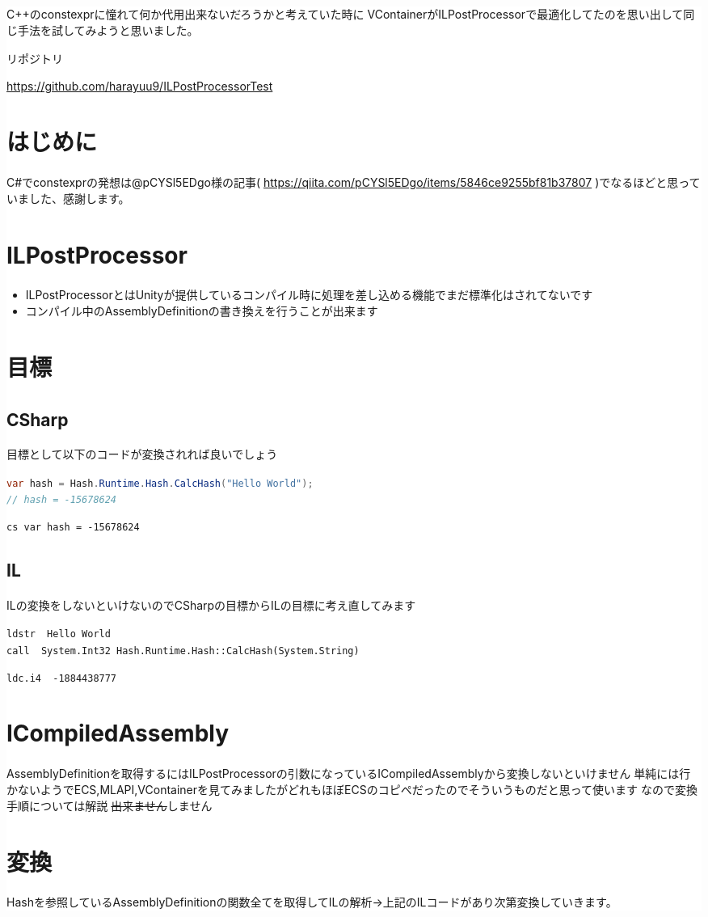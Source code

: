 
C++のconstexprに憧れて何か代用出来ないだろうかと考えていた時に
VContainerがILPostProcessorで最適化してたのを思い出して同じ手法を試してみようと思いました。

リポジトリ

https://github.com/harayuu9/ILPostProcessorTest

# はじめに
C#でconstexprの発想は@pCYSl5EDgo様の記事(
https://qiita.com/pCYSl5EDgo/items/5846ce9255bf81b37807 )でなるほどと思っていました、感謝します。

# ILPostProcessor
  * ILPostProcessorとはUnityが提供しているコンパイル時に処理を差し込める機能でまだ標準化はされてないです
  * コンパイル中のAssemblyDefinitionの書き換えを行うことが出来ます
 
# 目標
## CSharp
目標として以下のコードが変換されれば良いでしょう

```cs
var hash = Hash.Runtime.Hash.CalcHash("Hello World");
// hash = -15678624
```

`cs
var hash = -15678624
`

## IL
ILの変換をしないといけないのでCSharpの目標からILの目標に考え直してみます

```
ldstr  Hello World
call  System.Int32 Hash.Runtime.Hash::CalcHash(System.String)
```

`
ldc.i4  -1884438777
`

# ICompiledAssembly
AssemblyDefinitionを取得するにはILPostProcessorの引数になっているICompiledAssemblyから変換しないといけません
単純には行かないようでECS,MLAPI,VContainerを見てみましたがどれもほぼECSのコピペだったのでそういうものだと思って使います
なので変換手順については解説 ~~出来ません~~しません

# 変換
Hashを参照しているAssemblyDefinitionの関数全てを取得してILの解析→上記のILコードがあり次第変換していきます。
